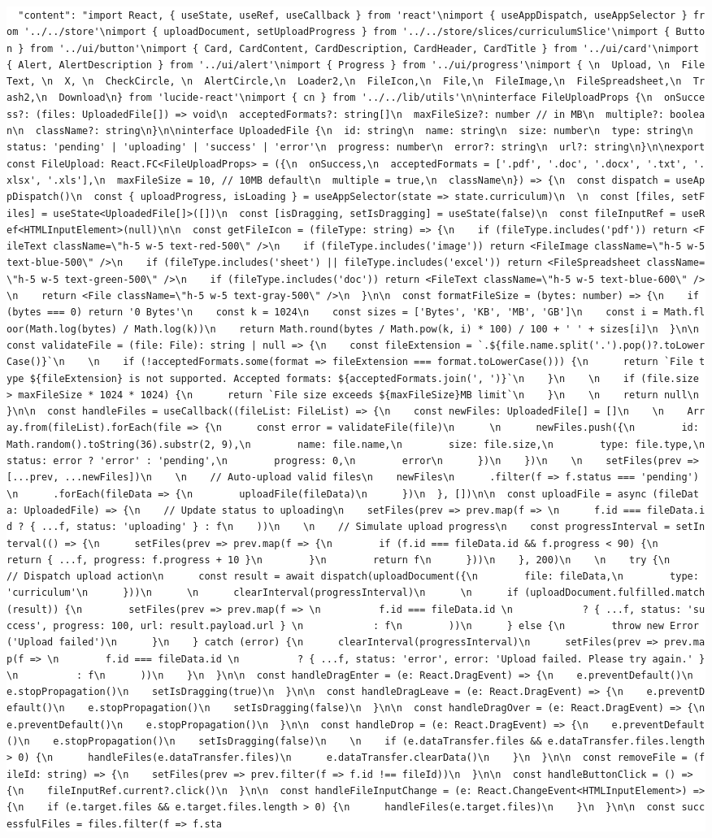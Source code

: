 ```
  "content": "import React, { useState, useRef, useCallback } from 'react'\nimport { useAppDispatch, useAppSelector } from '../../store'\nimport { uploadDocument, setUploadProgress } from '../../store/slices/curriculumSlice'\nimport { Button } from '../ui/button'\nimport { Card, CardContent, CardDescription, CardHeader, CardTitle } from '../ui/card'\nimport { Alert, AlertDescription } from '../ui/alert'\nimport { Progress } from '../ui/progress'\nimport { \n  Upload, \n  FileText, \n  X, \n  CheckCircle, \n  AlertCircle,\n  Loader2,\n  FileIcon,\n  File,\n  FileImage,\n  FileSpreadsheet,\n  Trash2,\n  Download\n} from 'lucide-react'\nimport { cn } from '../../lib/utils'\n\ninterface FileUploadProps {\n  onSuccess?: (files: UploadedFile[]) => void\n  acceptedFormats?: string[]\n  maxFileSize?: number // in MB\n  multiple?: boolean\n  className?: string\n}\n\ninterface UploadedFile {\n  id: string\n  name: string\n  size: number\n  type: string\n  status: 'pending' | 'uploading' | 'success' | 'error'\n  progress: number\n  error?: string\n  url?: string\n}\n\nexport const FileUpload: React.FC<FileUploadProps> = ({\n  onSuccess,\n  acceptedFormats = ['.pdf', '.doc', '.docx', '.txt', '.xlsx', '.xls'],\n  maxFileSize = 10, // 10MB default\n  multiple = true,\n  className\n}) => {\n  const dispatch = useAppDispatch()\n  const { uploadProgress, isLoading } = useAppSelector(state => state.curriculum)\n  \n  const [files, setFiles] = useState<UploadedFile[]>([])\n  const [isDragging, setIsDragging] = useState(false)\n  const fileInputRef = useRef<HTMLInputElement>(null)\n\n  const getFileIcon = (fileType: string) => {\n    if (fileType.includes('pdf')) return <FileText className=\"h-5 w-5 text-red-500\" />\n    if (fileType.includes('image')) return <FileImage className=\"h-5 w-5 text-blue-500\" />\n    if (fileType.includes('sheet') || fileType.includes('excel')) return <FileSpreadsheet className=\"h-5 w-5 text-green-500\" />\n    if (fileType.includes('doc')) return <FileText className=\"h-5 w-5 text-blue-600\" />\n    return <File className=\"h-5 w-5 text-gray-500\" />\n  }\n\n  const formatFileSize = (bytes: number) => {\n    if (bytes === 0) return '0 Bytes'\n    const k = 1024\n    const sizes = ['Bytes', 'KB', 'MB', 'GB']\n    const i = Math.floor(Math.log(bytes) / Math.log(k))\n    return Math.round(bytes / Math.pow(k, i) * 100) / 100 + ' ' + sizes[i]\n  }\n\n  const validateFile = (file: File): string | null => {\n    const fileExtension = `.${file.name.split('.').pop()?.toLowerCase()}`\n    \n    if (!acceptedFormats.some(format => fileExtension === format.toLowerCase())) {\n      return `File type ${fileExtension} is not supported. Accepted formats: ${acceptedFormats.join(', ')}`\n    }\n    \n    if (file.size > maxFileSize * 1024 * 1024) {\n      return `File size exceeds ${maxFileSize}MB limit`\n    }\n    \n    return null\n  }\n\n  const handleFiles = useCallback((fileList: FileList) => {\n    const newFiles: UploadedFile[] = []\n    \n    Array.from(fileList).forEach(file => {\n      const error = validateFile(file)\n      \n      newFiles.push({\n        id: Math.random().toString(36).substr(2, 9),\n        name: file.name,\n        size: file.size,\n        type: file.type,\n        status: error ? 'error' : 'pending',\n        progress: 0,\n        error\n      })\n    })\n    \n    setFiles(prev => [...prev, ...newFiles])\n    \n    // Auto-upload valid files\n    newFiles\n      .filter(f => f.status === 'pending')\n      .forEach(fileData => {\n        uploadFile(fileData)\n      })\n  }, [])\n\n  const uploadFile = async (fileData: UploadedFile) => {\n    // Update status to uploading\n    setFiles(prev => prev.map(f => \n      f.id === fileData.id ? { ...f, status: 'uploading' } : f\n    ))\n    \n    // Simulate upload progress\n    const progressInterval = setInterval(() => {\n      setFiles(prev => prev.map(f => {\n        if (f.id === fileData.id && f.progress < 90) {\n          return { ...f, progress: f.progress + 10 }\n        }\n        return f\n      }))\n    }, 200)\n    \n    try {\n      // Dispatch upload action\n      const result = await dispatch(uploadDocument({\n        file: fileData,\n        type: 'curriculum'\n      }))\n      \n      clearInterval(progressInterval)\n      \n      if (uploadDocument.fulfilled.match(result)) {\n        setFiles(prev => prev.map(f => \n          f.id === fileData.id \n            ? { ...f, status: 'success', progress: 100, url: result.payload.url } \n            : f\n        ))\n      } else {\n        throw new Error('Upload failed')\n      }\n    } catch (error) {\n      clearInterval(progressInterval)\n      setFiles(prev => prev.map(f => \n        f.id === fileData.id \n          ? { ...f, status: 'error', error: 'Upload failed. Please try again.' } \n          : f\n      ))\n    }\n  }\n\n  const handleDragEnter = (e: React.DragEvent) => {\n    e.preventDefault()\n    e.stopPropagation()\n    setIsDragging(true)\n  }\n\n  const handleDragLeave = (e: React.DragEvent) => {\n    e.preventDefault()\n    e.stopPropagation()\n    setIsDragging(false)\n  }\n\n  const handleDragOver = (e: React.DragEvent) => {\n    e.preventDefault()\n    e.stopPropagation()\n  }\n\n  const handleDrop = (e: React.DragEvent) => {\n    e.preventDefault()\n    e.stopPropagation()\n    setIsDragging(false)\n    \n    if (e.dataTransfer.files && e.dataTransfer.files.length > 0) {\n      handleFiles(e.dataTransfer.files)\n      e.dataTransfer.clearData()\n    }\n  }\n\n  const removeFile = (fileId: string) => {\n    setFiles(prev => prev.filter(f => f.id !== fileId))\n  }\n\n  const handleButtonClick = () => {\n    fileInputRef.current?.click()\n  }\n\n  const handleFileInputChange = (e: React.ChangeEvent<HTMLInputElement>) => {\n    if (e.target.files && e.target.files.length > 0) {\n      handleFiles(e.target.files)\n    }\n  }\n\n  const successfulFiles = files.filter(f => f.sta
```